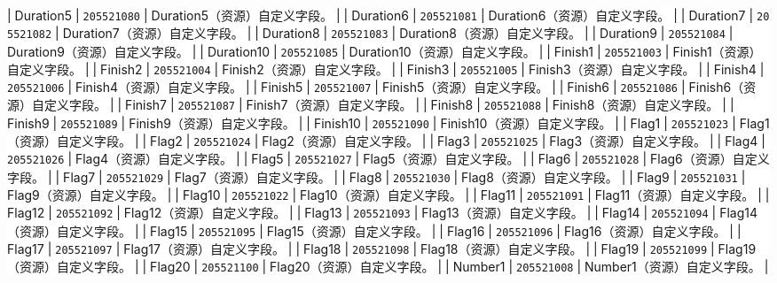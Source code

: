| Duration5 | `205521080` | Duration5（资源）自定义字段。 |
| Duration6 | `205521081` | Duration6（资源）自定义字段。 |
| Duration7 | `205521082` | Duration7（资源）自定义字段。 |
| Duration8 | `205521083` | Duration8（资源）自定义字段。 |
| Duration9 | `205521084` | Duration9（资源）自定义字段。 |
| Duration10 | `205521085` | Duration10（资源）自定义字段。 |
| Finish1 | `205521003` | Finish1（资源）自定义字段。 |
| Finish2 | `205521004` | Finish2（资源）自定义字段。 |
| Finish3 | `205521005` | Finish3（资源）自定义字段。 |
| Finish4 | `205521006` | Finish4（资源）自定义字段。 |
| Finish5 | `205521007` | Finish5（资源）自定义字段。 |
| Finish6 | `205521086` | Finish6（资源）自定义字段。 |
| Finish7 | `205521087` | Finish7（资源）自定义字段。 |
| Finish8 | `205521088` | Finish8（资源）自定义字段。 |
| Finish9 | `205521089` | Finish9（资源）自定义字段。 |
| Finish10 | `205521090` | Finish10（资源）自定义字段。 |
| Flag1 | `205521023` | Flag1（资源）自定义字段。 |
| Flag2 | `205521024` | Flag2（资源）自定义字段。 |
| Flag3 | `205521025` | Flag3（资源）自定义字段。 |
| Flag4 | `205521026` | Flag4（资源）自定义字段。 |
| Flag5 | `205521027` | Flag5（资源）自定义字段。 |
| Flag6 | `205521028` | Flag6（资源）自定义字段。 |
| Flag7 | `205521029` | Flag7（资源）自定义字段。 |
| Flag8 | `205521030` | Flag8（资源）自定义字段。 |
| Flag9 | `205521031` | Flag9（资源）自定义字段。 |
| Flag10 | `205521022` | Flag10（资源）自定义字段。 |
| Flag11 | `205521091` | Flag11（资源）自定义字段。 |
| Flag12 | `205521092` | Flag12（资源）自定义字段。 |
| Flag13 | `205521093` | Flag13（资源）自定义字段。 |
| Flag14 | `205521094` | Flag14（资源）自定义字段。 |
| Flag15 | `205521095` | Flag15（资源）自定义字段。 |
| Flag16 | `205521096` | Flag16（资源）自定义字段。 |
| Flag17 | `205521097` | Flag17（资源）自定义字段。 |
| Flag18 | `205521098` | Flag18（资源）自定义字段。 |
| Flag19 | `205521099` | Flag19（资源）自定义字段。 |
| Flag20 | `205521100` | Flag20（资源）自定义字段。 |
| Number1 | `205521008` | Number1（资源）自定义字段。 |